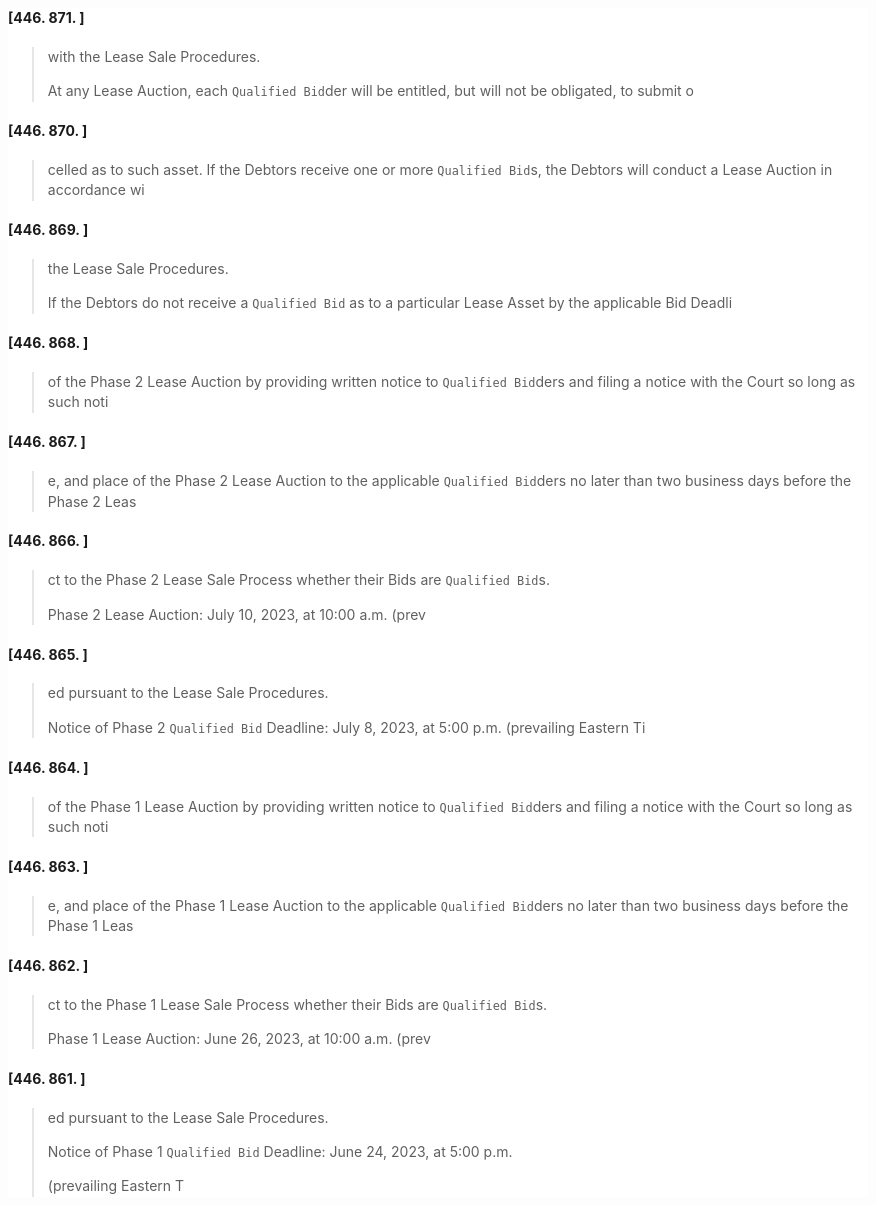 #### [446. 871. ]
>  with the Lease Sale Procedures.
> 
> At any Lease Auction, each `Qualified Bid`der will be entitled, but will not be obligated, to submit o

#### [446. 870. ]
> celled as to such asset. If the Debtors receive one or more `Qualified Bid`s, the Debtors will conduct a Lease Auction in accordance wi

#### [446. 869. ]
>  the Lease Sale Procedures.
> 
> If the Debtors do not receive a `Qualified Bid` as to a particular Lease Asset by the applicable Bid Deadli

#### [446. 868. ]
> of the Phase 2 Lease Auction by providing written notice to `Qualified Bid`ders and filing a notice with the Court so long as such noti

#### [446. 867. ]
> e, and place of the Phase 2 Lease Auction to the applicable `Qualified Bid`ders no later than two business days before the Phase 2 Leas

#### [446. 866. ]
> ct to the Phase 2 Lease Sale Process whether their Bids are `Qualified Bid`s.
> 
> Phase 2 Lease Auction: July 10, 2023, at 10:00 a.m. \(prev

#### [446. 865. ]
> ed pursuant to the Lease Sale Procedures.
> 
> Notice of Phase 2 `Qualified Bid` Deadline: July 8, 2023, at 5:00 p.m. \(prevailing Eastern Ti

#### [446. 864. ]
> of the Phase 1 Lease Auction by providing written notice to `Qualified Bid`ders and filing a notice with the Court so long as such noti

#### [446. 863. ]
> e, and place of the Phase 1 Lease Auction to the applicable `Qualified Bid`ders no later than two business days before the Phase 1 Leas

#### [446. 862. ]
> ct to the Phase 1 Lease Sale Process whether their Bids are `Qualified Bid`s.
> 
> Phase 1 Lease Auction: June 26, 2023, at 10:00 a.m. \(prev

#### [446. 861. ]
> ed pursuant to the Lease Sale Procedures.
> 
> Notice of Phase 1 `Qualified Bid` Deadline: June 24, 2023, at 5:00 p.m.
> 
> \(prevailing Eastern T
